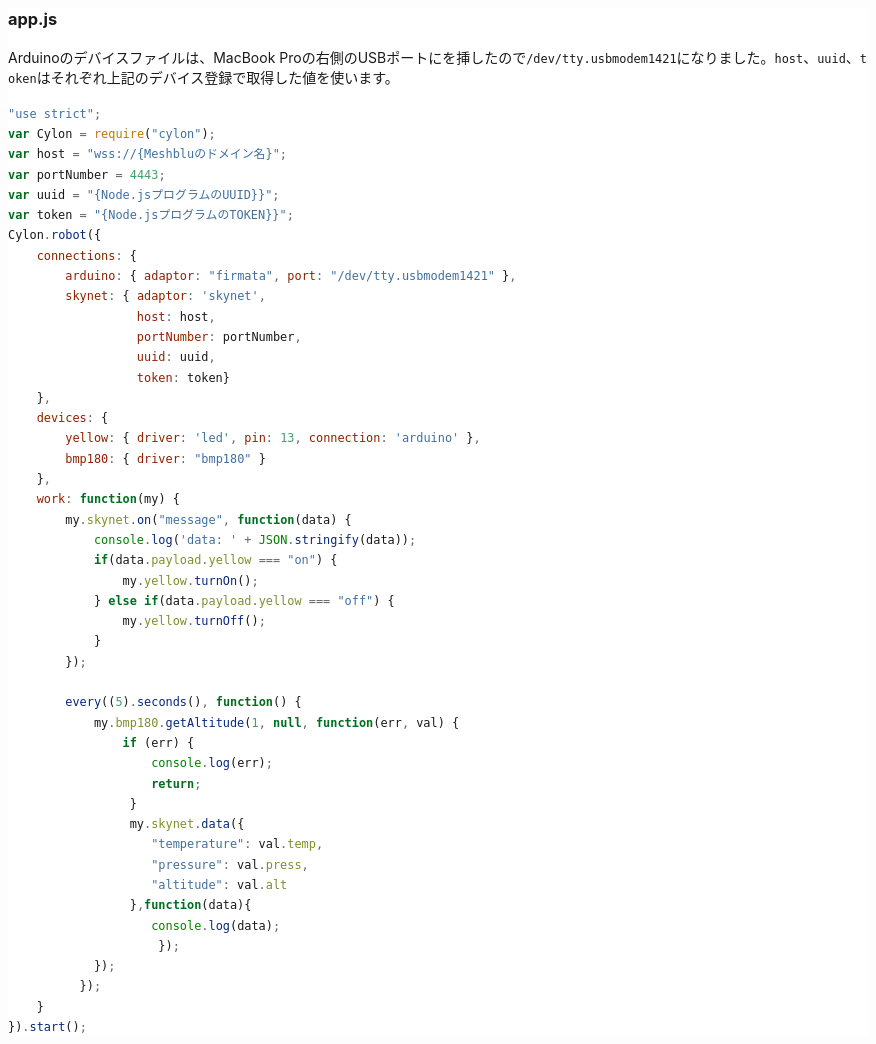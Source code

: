 ### app.js 

Arduinoのデバイスファイルは、MacBook Proの右側のUSBポートにを挿したので`/dev/tty.usbmodem1421`になりました。`host`、`uuid`、`token`はそれぞれ上記のデバイス登録で取得した値を使います。

``` js ~/node_apps/firmata-bmp180-meshblu/app.js 
"use strict";
var Cylon = require("cylon");
var host = "wss://{Meshbluのドメイン名}";
var portNumber = 4443;
var uuid = "{Node.jsプログラムのUUID}}";
var token = "{Node.jsプログラムのTOKEN}}";
Cylon.robot({
    connections: {
        arduino: { adaptor: "firmata", port: "/dev/tty.usbmodem1421" },
        skynet: { adaptor: 'skynet',
                  host: host,
                  portNumber: portNumber,
                  uuid: uuid,
                  token: token}
    },
    devices: {
        yellow: { driver: 'led', pin: 13, connection: 'arduino' },
        bmp180: { driver: "bmp180" }
    },
    work: function(my) {
        my.skynet.on("message", function(data) {
            console.log('data: ' + JSON.stringify(data));
            if(data.payload.yellow === "on") {
                my.yellow.turnOn();
            } else if(data.payload.yellow === "off") {
                my.yellow.turnOff();
            }
        });

        every((5).seconds(), function() {
            my.bmp180.getAltitude(1, null, function(err, val) {
                if (err) {
                    console.log(err);
                    return;
                 }
                 my.skynet.data({
                    "temperature": val.temp,
                    "pressure": val.press,
                    "altitude": val.alt
                 },function(data){
                    console.log(data);
		             });
            });
	      });
    }
}).start();
```
